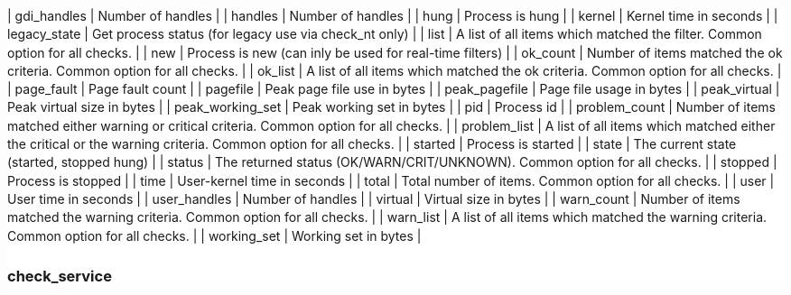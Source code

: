 | gdi_handles      | Number of handles                                                                                            |
| handles          | Number of handles                                                                                            |
| hung             | Process is hung                                                                                              |
| kernel           | Kernel time in seconds                                                                                       |
| legacy_state     | Get process status (for legacy use via check_nt only)                                                        |
| list             | A list of all items which matched the filter. Common option for all checks.                                  |
| new              | Process is new (can inly be used for real-time filters)                                                      |
| ok_count         | Number of items matched the ok criteria. Common option for all checks.                                       |
| ok_list          | A list of all items which matched the ok criteria. Common option for all checks.                             |
| page_fault       | Page fault count                                                                                             |
| pagefile         | Peak page file use in bytes                                                                                  |
| peak_pagefile    | Page file usage in bytes                                                                                     |
| peak_virtual     | Peak virtual size in bytes                                                                                   |
| peak_working_set | Peak working set in bytes                                                                                    |
| pid              | Process id                                                                                                   |
| problem_count    | Number of items matched either warning or critical criteria. Common option for all checks.                   |
| problem_list     | A list of all items which matched either the critical or the warning criteria. Common option for all checks. |
| started          | Process is started                                                                                           |
| state            | The current state (started, stopped hung)                                                                    |
| status           | The returned status (OK/WARN/CRIT/UNKNOWN). Common option for all checks.                                    |
| stopped          | Process is stopped                                                                                           |
| time             | User-kernel time in seconds                                                                                  |
| total            | Total number of items. Common option for all checks.                                                         |
| user             | User time in seconds                                                                                         |
| user_handles     | Number of handles                                                                                            |
| virtual          | Virtual size in bytes                                                                                        |
| warn_count       | Number of items matched the warning criteria. Common option for all checks.                                  |
| warn_list        | A list of all items which matched the warning criteria. Common option for all checks.                        |
| working_set      | Working set in bytes                                                                                         |

### check_service
